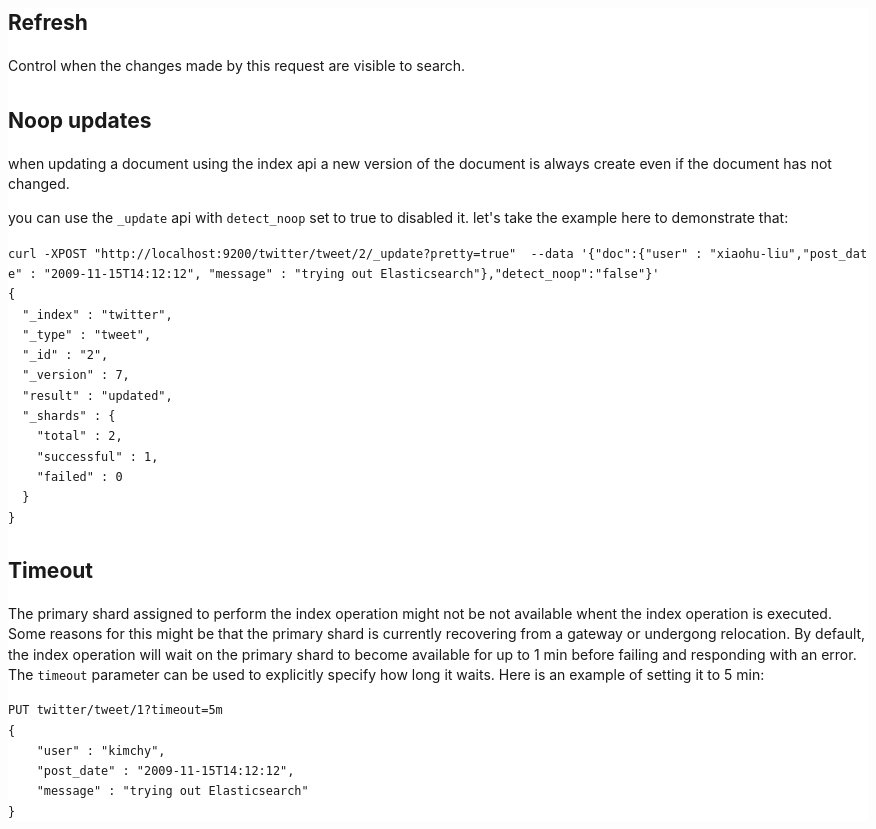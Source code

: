 ## Refresh
Control when the changes made by this request are visible to search.

## Noop updates
when updating a document using the index api a new version of the document is always create even if the document has not changed.

you can use the `_update` api with `detect_noop` set to true to disabled it.
let's take the example here to demonstrate that:
```
curl -XPOST "http://localhost:9200/twitter/tweet/2/_update?pretty=true"  --data '{"doc":{"user" : "xiaohu-liu","post_date" : "2009-11-15T14:12:12", "message" : "trying out Elasticsearch"},"detect_noop":"false"}'
{
  "_index" : "twitter",
  "_type" : "tweet",
  "_id" : "2",
  "_version" : 7,
  "result" : "updated",
  "_shards" : {
    "total" : 2,
    "successful" : 1,
    "failed" : 0
  }
}
```
## Timeout 
The primary shard assigned to perform the index operation might not be not available whent the index operation is executed. Some reasons for this might be that the primary shard is currently recovering from a gateway or undergong relocation. By default, the index operation will wait on the primary shard to become available for up to 1 min before failing and responding with an error. The `timeout` parameter can be used to explicitly specify how long it waits. Here is an example of setting it to 5 min:
```
PUT twitter/tweet/1?timeout=5m
{
    "user" : "kimchy",
    "post_date" : "2009-11-15T14:12:12",
    "message" : "trying out Elasticsearch"
}
```
